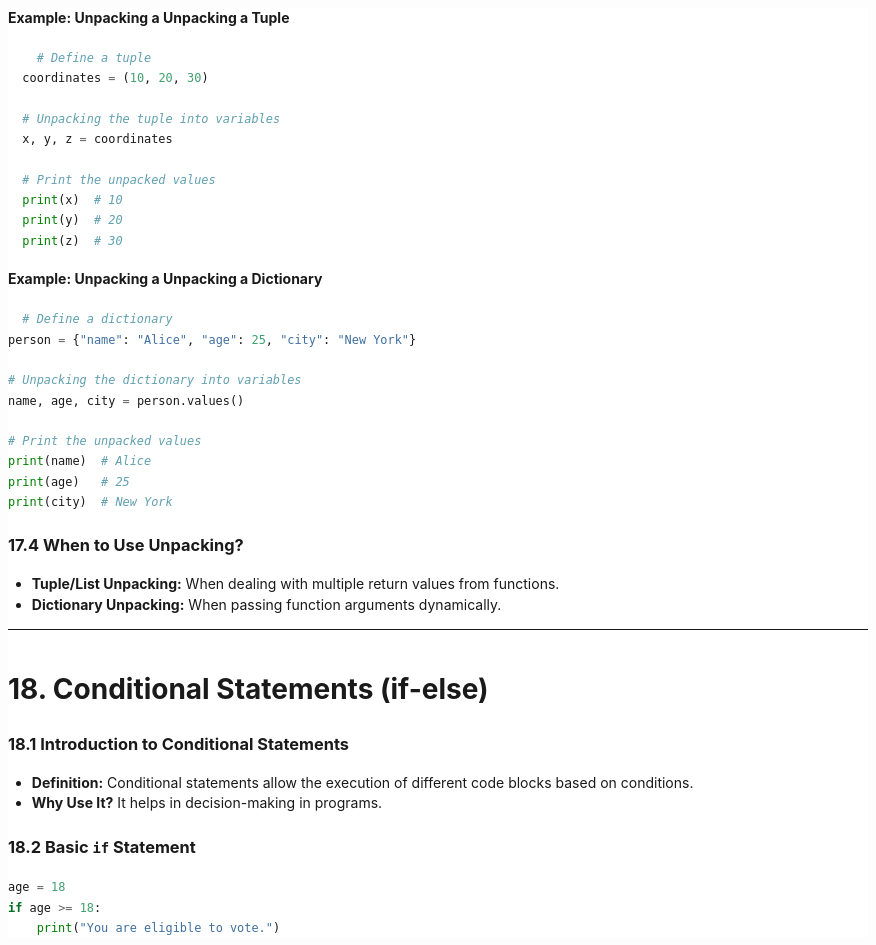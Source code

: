 #### Example: Unpacking a Unpacking a Tuple

```python
    # Define a tuple
  coordinates = (10, 20, 30)
  
  # Unpacking the tuple into variables
  x, y, z = coordinates
  
  # Print the unpacked values
  print(x)  # 10
  print(y)  # 20
  print(z)  # 30
```

#### Example: Unpacking a Unpacking a Dictionary 

```python
  # Define a dictionary
person = {"name": "Alice", "age": 25, "city": "New York"}

# Unpacking the dictionary into variables
name, age, city = person.values()

# Print the unpacked values
print(name)  # Alice
print(age)   # 25
print(city)  # New York

```

### 17.4 When to Use Unpacking?

- **Tuple/List Unpacking:** When dealing with multiple return values from functions.
- **Dictionary Unpacking:** When passing function arguments dynamically.

---

# 18. Conditional Statements (if-else)

### 18.1 Introduction to Conditional Statements

- **Definition:** Conditional statements allow the execution of different code blocks based on conditions.
- **Why Use It?** It helps in decision-making in programs.

### 18.2 Basic `if` Statement

```python
age = 18
if age >= 18:
    print("You are eligible to vote.")
```
